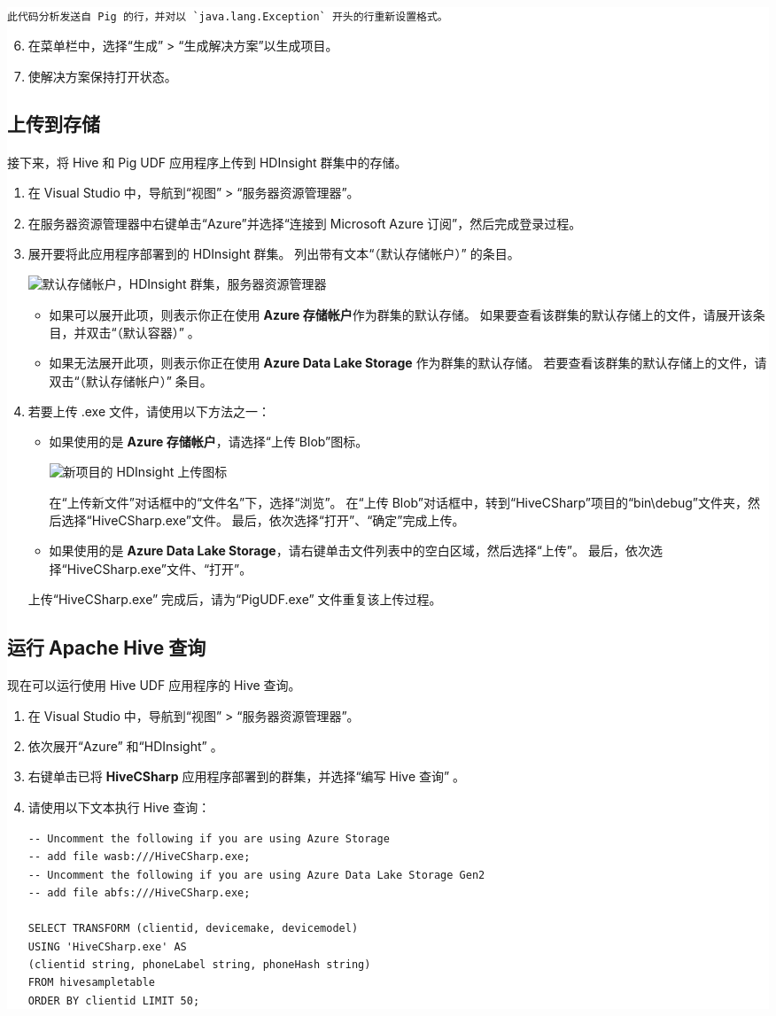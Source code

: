     此代码分析发送自 Pig 的行，并对以 `java.lang.Exception` 开头的行重新设置格式。

6. 在菜单栏中，选择“生成” > “生成解决方案”以生成项目。  

7. 使解决方案保持打开状态。

## <a name="upload-to-storage"></a>上传到存储

接下来，将 Hive 和 Pig UDF 应用程序上传到 HDInsight 群集中的存储。

1. 在 Visual Studio 中，导航到“视图” > “服务器资源管理器”。  

1. 在服务器资源管理器中右键单击“Azure”并选择“连接到 Microsoft Azure 订阅”，然后完成登录过程。   

1. 展开要将此应用程序部署到的 HDInsight 群集。 列出带有文本“（默认存储帐户）”  的条目。

    ![默认存储帐户，HDInsight 群集，服务器资源管理器](./media/apache-hadoop-hive-pig-udf-dotnet-csharp/hdinsight-storage-account.png)

    * 如果可以展开此项，则表示你正在使用 **Azure 存储帐户**作为群集的默认存储。 如果要查看该群集的默认存储上的文件，请展开该条目，并双击“（默认容器）”  。

    * 如果无法展开此项，则表示你正在使用 **Azure Data Lake Storage** 作为群集的默认存储。 若要查看该群集的默认存储上的文件，请双击“（默认存储帐户）”  条目。

5. 若要上传 .exe 文件，请使用以下方法之一：

    * 如果使用的是 **Azure 存储帐户**，请选择“上传 Blob”图标。 

        ![新项目的 HDInsight 上传图标](./media/apache-hadoop-hive-pig-udf-dotnet-csharp/hdinsight-upload-icon.png)

        在“上传新文件”对话框中的“文件名”下，选择“浏览”。    在“上传 Blob”对话框中，转到“HiveCSharp”项目的“bin\debug”文件夹，然后选择“HiveCSharp.exe”文件。     最后，依次选择“打开”、“确定”完成上传。  
    
    * 如果使用的是 **Azure Data Lake Storage**，请右键单击文件列表中的空白区域，然后选择“上传”。  最后，依次选择“HiveCSharp.exe”文件、“打开”。  

    上传“HiveCSharp.exe”  完成后，请为“PigUDF.exe”  文件重复该上传过程。

## <a name="run-an-apache-hive-query"></a>运行 Apache Hive 查询

现在可以运行使用 Hive UDF 应用程序的 Hive 查询。

1. 在 Visual Studio 中，导航到“视图” > “服务器资源管理器”。  

2. 依次展开“Azure”  和“HDInsight”  。

3. 右键单击已将 **HiveCSharp** 应用程序部署到的群集，并选择“编写 Hive 查询”  。

4. 请使用以下文本执行 Hive 查询：

    ```hiveql
    -- Uncomment the following if you are using Azure Storage
    -- add file wasb:///HiveCSharp.exe;
    -- Uncomment the following if you are using Azure Data Lake Storage Gen2
    -- add file abfs:///HiveCSharp.exe;

    SELECT TRANSFORM (clientid, devicemake, devicemodel)
    USING 'HiveCSharp.exe' AS
    (clientid string, phoneLabel string, phoneHash string)
    FROM hivesampletable
    ORDER BY clientid LIMIT 50;
    ```
